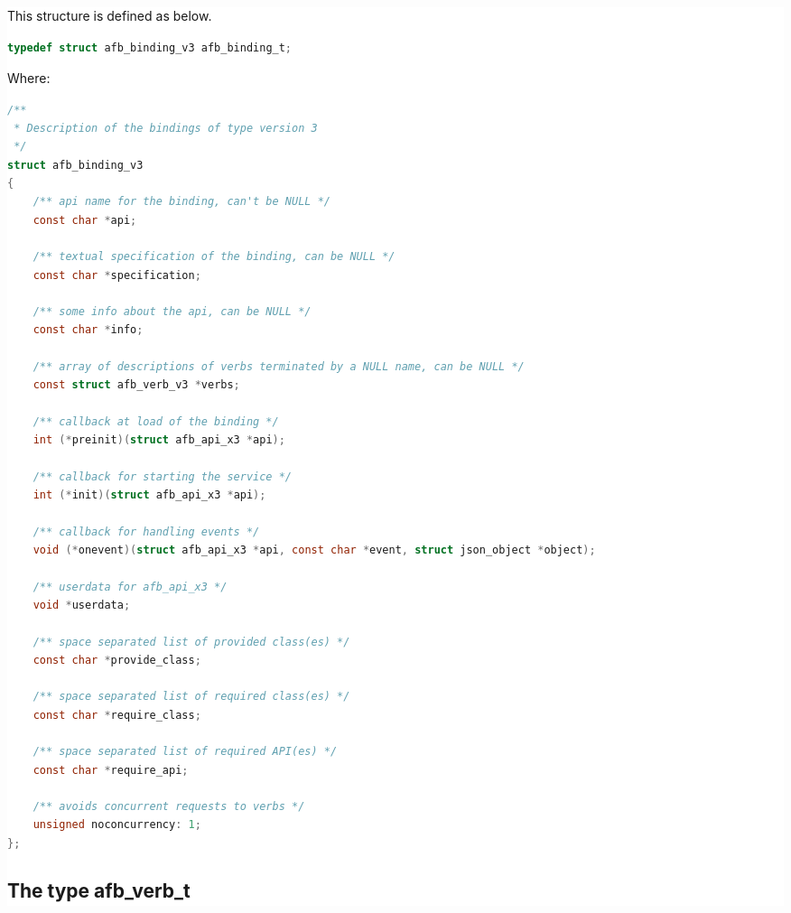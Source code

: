 This structure is defined as below.

```C
typedef struct afb_binding_v3 afb_binding_t;
```

Where:

```C
/**
 * Description of the bindings of type version 3
 */
struct afb_binding_v3
{
	/** api name for the binding, can't be NULL */
	const char *api;

	/** textual specification of the binding, can be NULL */
	const char *specification;

	/** some info about the api, can be NULL */
	const char *info;

	/** array of descriptions of verbs terminated by a NULL name, can be NULL */
	const struct afb_verb_v3 *verbs;

	/** callback at load of the binding */
	int (*preinit)(struct afb_api_x3 *api);

	/** callback for starting the service */
	int (*init)(struct afb_api_x3 *api);

	/** callback for handling events */
	void (*onevent)(struct afb_api_x3 *api, const char *event, struct json_object *object);

	/** userdata for afb_api_x3 */
	void *userdata;

	/** space separated list of provided class(es) */
	const char *provide_class;

	/** space separated list of required class(es) */
	const char *require_class;

	/** space separated list of required API(es) */
	const char *require_api;

	/** avoids concurrent requests to verbs */
	unsigned noconcurrency: 1;
};
```

## The type afb_verb_t
